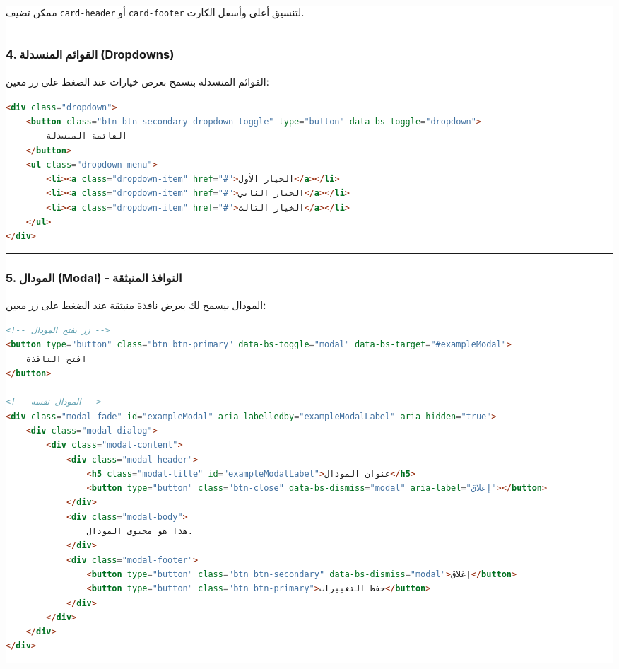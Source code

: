 ممكن تضيف `card-header` أو `card-footer` لتنسيق أعلى وأسفل الكارت.

---

### 4. القوائم المنسدلة (Dropdowns)
القوائم المنسدلة بتسمح بعرض خيارات عند الضغط على زر معين:

```html
<div class="dropdown">
    <button class="btn btn-secondary dropdown-toggle" type="button" data-bs-toggle="dropdown">
        القائمة المنسدلة
    </button>
    <ul class="dropdown-menu">
        <li><a class="dropdown-item" href="#">الخيار الأول</a></li>
        <li><a class="dropdown-item" href="#">الخيار الثاني</a></li>
        <li><a class="dropdown-item" href="#">الخيار الثالث</a></li>
    </ul>
</div>
```

---

### 5. المودال (Modal) - النوافذ المنبثقة
المودال بيسمح لك بعرض نافذة منبثقة عند الضغط على زر معين:

```html
<!-- زر يفتح المودال -->
<button type="button" class="btn btn-primary" data-bs-toggle="modal" data-bs-target="#exampleModal">
    افتح النافذة
</button>

<!-- المودال نفسه -->
<div class="modal fade" id="exampleModal" aria-labelledby="exampleModalLabel" aria-hidden="true">
    <div class="modal-dialog">
        <div class="modal-content">
            <div class="modal-header">
                <h5 class="modal-title" id="exampleModalLabel">عنوان المودال</h5>
                <button type="button" class="btn-close" data-bs-dismiss="modal" aria-label="إغلاق"></button>
            </div>
            <div class="modal-body">
                هذا هو محتوى المودال.
            </div>
            <div class="modal-footer">
                <button type="button" class="btn btn-secondary" data-bs-dismiss="modal">إغلاق</button>
                <button type="button" class="btn btn-primary">حفظ التغييرات</button>
            </div>
        </div>
    </div>
</div>
```

---